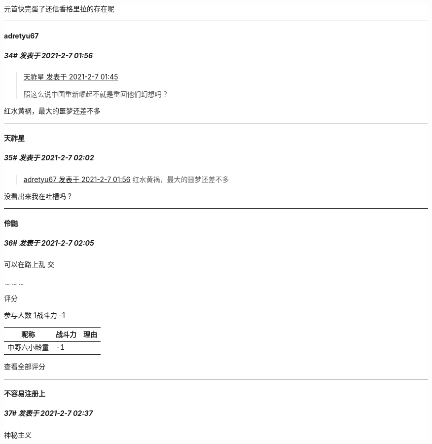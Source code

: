 
元首快完蛋了还信香格里拉的存在呢


-----

####  adretyu67  
##### 34#       发表于 2021-2-7 01:56


<blockquote><a href="httphttps://bbs.saraba1st.com/2b/forum.php?mod=redirect&amp;goto=findpost&amp;pid=50261648&amp;ptid=1986661" target="_blank">天祚星 发表于 2021-2-7 01:45</a>

照这么说中国重新崛起不就是重回他们幻想吗？</blockquote>
红水黄祸，最大的噩梦还差不多


-----

####  天祚星  
##### 35#       发表于 2021-2-7 02:02


<blockquote><a href="httphttps://bbs.saraba1st.com/2b/forum.php?mod=redirect&amp;goto=findpost&amp;pid=50261701&amp;ptid=1986661" target="_blank">adretyu67 发表于 2021-2-7 01:56</a>
红水黄祸，最大的噩梦还差不多</blockquote>
没看出来我在吐槽吗？


-----

####  伶鼬  
##### 36#       发表于 2021-2-7 02:05


可以在路上乱 交


﹍﹍﹍

评分


 参与人数 1战斗力 -1

|昵称|战斗力|理由|
|----|---|---|
| 中野六小龄童|-1||


查看全部评分


-----

####  不容易注册上  
##### 37#       发表于 2021-2-7 02:37


神秘主义
